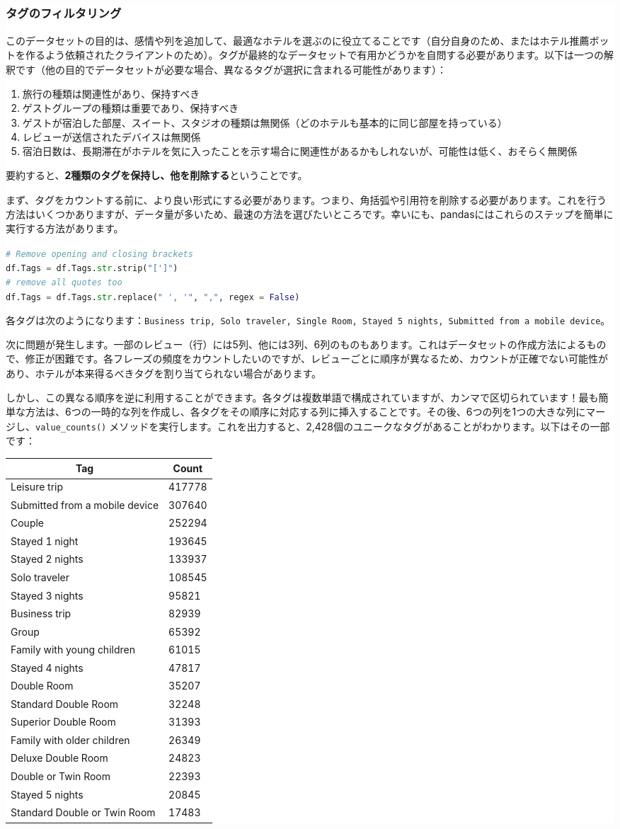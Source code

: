 ### タグのフィルタリング

このデータセットの目的は、感情や列を追加して、最適なホテルを選ぶのに役立てることです（自分自身のため、またはホテル推薦ボットを作るよう依頼されたクライアントのため）。タグが最終的なデータセットで有用かどうかを自問する必要があります。以下は一つの解釈です（他の目的でデータセットが必要な場合、異なるタグが選択に含まれる可能性があります）：

1. 旅行の種類は関連性があり、保持すべき
2. ゲストグループの種類は重要であり、保持すべき
3. ゲストが宿泊した部屋、スイート、スタジオの種類は無関係（どのホテルも基本的に同じ部屋を持っている）
4. レビューが送信されたデバイスは無関係
5. 宿泊日数は、長期滞在がホテルを気に入ったことを示す場合に関連性があるかもしれないが、可能性は低く、おそらく無関係

要約すると、**2種類のタグを保持し、他を削除する**ということです。

まず、タグをカウントする前に、より良い形式にする必要があります。つまり、角括弧や引用符を削除する必要があります。これを行う方法はいくつかありますが、データ量が多いため、最速の方法を選びたいところです。幸いにも、pandasにはこれらのステップを簡単に実行する方法があります。

```Python
# Remove opening and closing brackets
df.Tags = df.Tags.str.strip("[']")
# remove all quotes too
df.Tags = df.Tags.str.replace(" ', '", ",", regex = False)
```

各タグは次のようになります：`Business trip, Solo traveler, Single Room, Stayed 5 nights, Submitted from a mobile device`。

次に問題が発生します。一部のレビュー（行）には5列、他には3列、6列のものもあります。これはデータセットの作成方法によるもので、修正が困難です。各フレーズの頻度をカウントしたいのですが、レビューごとに順序が異なるため、カウントが正確でない可能性があり、ホテルが本来得るべきタグを割り当てられない場合があります。

しかし、この異なる順序を逆に利用することができます。各タグは複数単語で構成されていますが、カンマで区切られています！最も簡単な方法は、6つの一時的な列を作成し、各タグをその順序に対応する列に挿入することです。その後、6つの列を1つの大きな列にマージし、`value_counts()` メソッドを実行します。これを出力すると、2,428個のユニークなタグがあることがわかります。以下はその一部です：

| Tag                            | Count  |
| ------------------------------ | ------ |
| Leisure trip                   | 417778 |
| Submitted from a mobile device | 307640 |
| Couple                         | 252294 |
| Stayed 1 night                 | 193645 |
| Stayed 2 nights                | 133937 |
| Solo traveler                  | 108545 |
| Stayed 3 nights                | 95821  |
| Business trip                  | 82939  |
| Group                          | 65392  |
| Family with young children     | 61015  |
| Stayed 4 nights                | 47817  |
| Double Room                    | 35207  |
| Standard Double Room           | 32248  |
| Superior Double Room           | 31393  |
| Family with older children     | 26349  |
| Deluxe Double Room             | 24823  |
| Double or Twin Room            | 22393  |
| Stayed 5 nights                | 20845  |
| Standard Double or Twin Room   | 17483  |